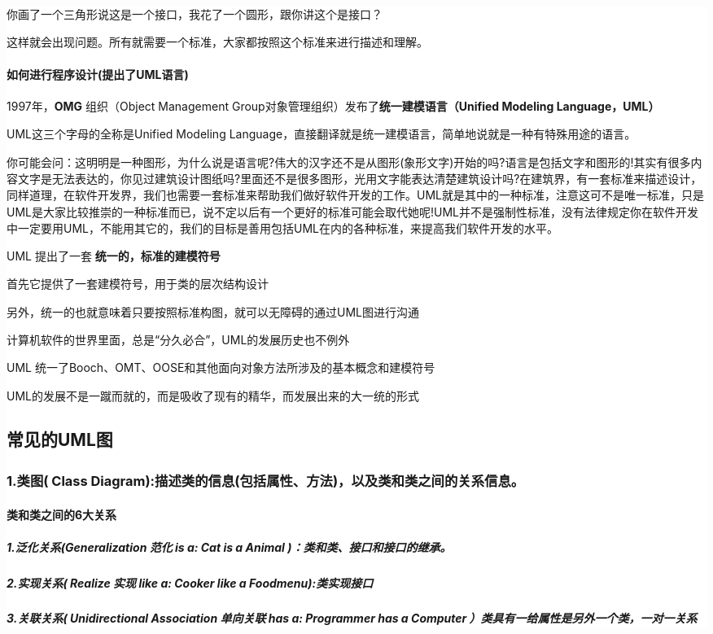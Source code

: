你画了一个三角形说这是一个接口，我花了一个圆形，跟你讲这个是接口？

这样就会出现问题。所有就需要一个标准，大家都按照这个标准来进行描述和理解。













#### 如何进行程序设计(提出了UML语言)

1997年，**OMG** 组织（Object Management Group对象管理组织）发布了**统一建模语言（Unified Modeling Language，UML）**

UML这三个字母的全称是Unified Modeling Language，直接翻译就是统一建模语言，简单地说就是一种有特殊用途的语言。

你可能会问：这明明是一种图形，为什么说是语言呢?伟大的汉字还不是从图形(象形文字)开始的吗?语言是包括文字和图形的!其实有很多内容文字是无法表达的，你见过建筑设计图纸吗?里面还不是很多图形，光用文字能表达清楚建筑设计吗?在建筑界，有一套标准来描述设计，同样道理，在软件开发界，我们也需要一套标准来帮助我们做好软件开发的工作。UML就是其中的一种标准，注意这可不是唯一标准，只是UML是大家比较推崇的一种标准而已，说不定以后有一个更好的标准可能会取代她呢!UML并不是强制性标准，没有法律规定你在软件开发中一定要用UML，不能用其它的，我们的目标是善用包括UML在内的各种标准，来提高我们软件开发的水平。

 



UML 提出了一套 **统一的，标准的建模符号**

首先它提供了一套建模符号，用于类的层次结构设计

另外，统一的也就意味着只要按照标准构图，就可以无障碍的通过UML图进行沟通

计算机软件的世界里面，总是“分久必合”，UML的发展历史也不例外

UML 统一了Booch、OMT、OOSE和其他面向对象方法所涉及的基本概念和建模符号

UML的发展不是一蹴而就的，而是吸收了现有的精华，而发展出来的大一统的形式



## 常见的UML图

### 1.类图( Class Diagram):描述类的信息(包括属性、方法)，以及类和类之间的关系信息。

#### 类和类之间的6大关系

##### 1.泛化关系(Generalization 范化   is a: Cat is a Animal )：类和类、接口和接口的继承。



##### 2.实现关系( Realize 实现   like a: Cooker like a Foodmenu):类实现接口



##### 3.关联关系( Unidirectional Association  单向关联  has  a: Programmer has a Computer  ）类具有一给属性是另外一个类，一对一关系


